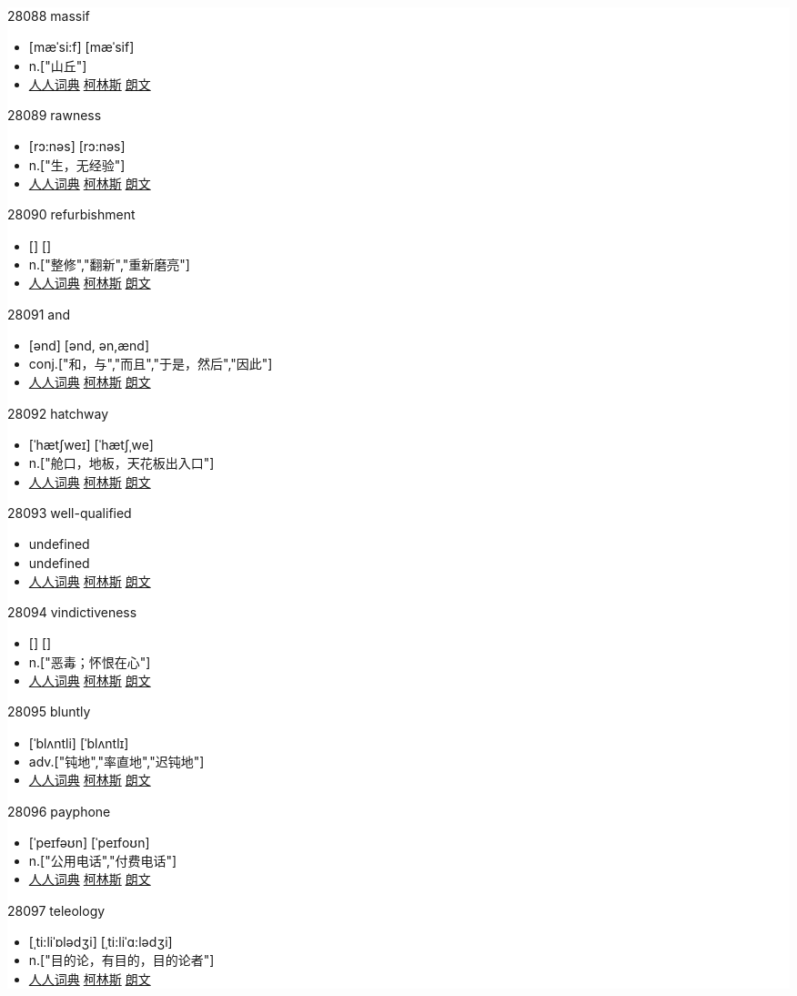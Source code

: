 28088 massif 
- [mæˈsi:f]  [mæˈsif] 
- n.["山丘"]   
- [人人词典](https://www.91dict.com/words?w=massif) [柯林斯](https://www.collinsdictionary.com/zh/dictionary/english/massif) [朗文](https://www.ldoceonline.com/dictionary/massif) 

28089 rawness 
- [rɔ:nəs]  [rɔ:nəs] 
- n.["生，无经验"]   
- [人人词典](https://www.91dict.com/words?w=rawness) [柯林斯](https://www.collinsdictionary.com/zh/dictionary/english/rawness) [朗文](https://www.ldoceonline.com/dictionary/rawness) 

28090 refurbishment 
- []  [] 
- n.["整修","翻新","重新磨亮"]   
- [人人词典](https://www.91dict.com/words?w=refurbishment) [柯林斯](https://www.collinsdictionary.com/zh/dictionary/english/refurbishment) [朗文](https://www.ldoceonline.com/dictionary/refurbishment) 

28091 and 
- [ənd]  [ənd, ən,ænd] 
- conj.["和，与","而且","于是，然后","因此"]   
- [人人词典](https://www.91dict.com/words?w=and) [柯林斯](https://www.collinsdictionary.com/zh/dictionary/english/and) [朗文](https://www.ldoceonline.com/dictionary/and) 

28092 hatchway 
- [ˈhætʃweɪ]  [ˈhætʃˌwe] 
- n.["舱口，地板，天花板出入口"]   
- [人人词典](https://www.91dict.com/words?w=hatchway) [柯林斯](https://www.collinsdictionary.com/zh/dictionary/english/hatchway) [朗文](https://www.ldoceonline.com/dictionary/hatchway) 

28093 well-qualified 
- undefined 
- undefined 
- [人人词典](https://www.91dict.com/words?w=well-qualified) [柯林斯](https://www.collinsdictionary.com/zh/dictionary/english/well-qualified) [朗文](https://www.ldoceonline.com/dictionary/well-qualified) 

28094 vindictiveness 
- []  [] 
- n.["恶毒；怀恨在心"]   
- [人人词典](https://www.91dict.com/words?w=vindictiveness) [柯林斯](https://www.collinsdictionary.com/zh/dictionary/english/vindictiveness) [朗文](https://www.ldoceonline.com/dictionary/vindictiveness) 

28095 bluntly 
- [ˈblʌntli]  [ˈblʌntlɪ] 
- adv.["钝地","率直地","迟钝地"]   
- [人人词典](https://www.91dict.com/words?w=bluntly) [柯林斯](https://www.collinsdictionary.com/zh/dictionary/english/bluntly) [朗文](https://www.ldoceonline.com/dictionary/bluntly) 

28096 payphone 
- [ˈpeɪfəʊn]  [ˈpeɪfoʊn] 
- n.["公用电话","付费电话"]   
- [人人词典](https://www.91dict.com/words?w=payphone) [柯林斯](https://www.collinsdictionary.com/zh/dictionary/english/payphone) [朗文](https://www.ldoceonline.com/dictionary/payphone) 

28097 teleology 
- [ˌti:liˈɒlədʒi]  [ˌti:liˈɑ:lədʒi] 
- n.["目的论，有目的，目的论者"]   
- [人人词典](https://www.91dict.com/words?w=teleology) [柯林斯](https://www.collinsdictionary.com/zh/dictionary/english/teleology) [朗文](https://www.ldoceonline.com/dictionary/teleology) 
